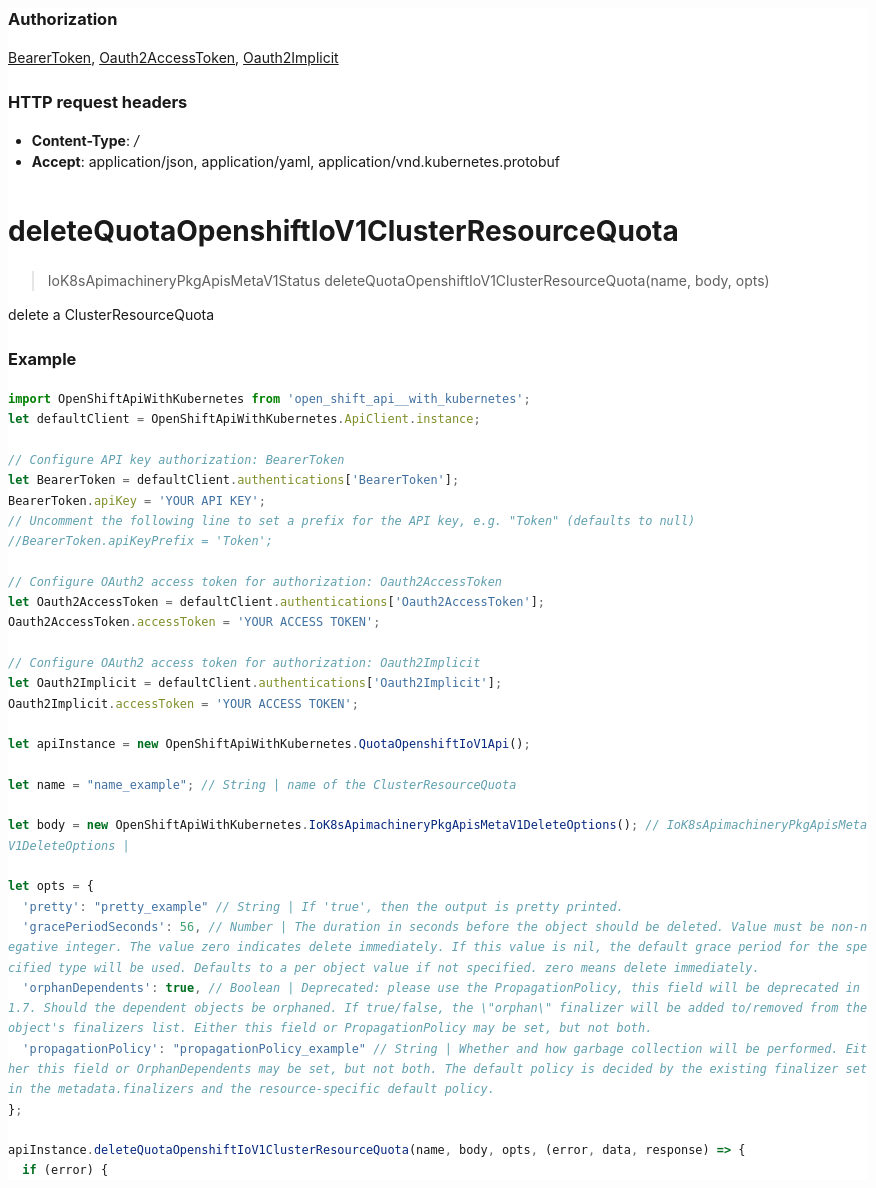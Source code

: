 ### Authorization

[BearerToken](../README.md#BearerToken), [Oauth2AccessToken](../README.md#Oauth2AccessToken), [Oauth2Implicit](../README.md#Oauth2Implicit)

### HTTP request headers

 - **Content-Type**: */*
 - **Accept**: application/json, application/yaml, application/vnd.kubernetes.protobuf

<a name="deleteQuotaOpenshiftIoV1ClusterResourceQuota"></a>
# **deleteQuotaOpenshiftIoV1ClusterResourceQuota**
> IoK8sApimachineryPkgApisMetaV1Status deleteQuotaOpenshiftIoV1ClusterResourceQuota(name, body, opts)



delete a ClusterResourceQuota

### Example
```javascript
import OpenShiftApiWithKubernetes from 'open_shift_api__with_kubernetes';
let defaultClient = OpenShiftApiWithKubernetes.ApiClient.instance;

// Configure API key authorization: BearerToken
let BearerToken = defaultClient.authentications['BearerToken'];
BearerToken.apiKey = 'YOUR API KEY';
// Uncomment the following line to set a prefix for the API key, e.g. "Token" (defaults to null)
//BearerToken.apiKeyPrefix = 'Token';

// Configure OAuth2 access token for authorization: Oauth2AccessToken
let Oauth2AccessToken = defaultClient.authentications['Oauth2AccessToken'];
Oauth2AccessToken.accessToken = 'YOUR ACCESS TOKEN';

// Configure OAuth2 access token for authorization: Oauth2Implicit
let Oauth2Implicit = defaultClient.authentications['Oauth2Implicit'];
Oauth2Implicit.accessToken = 'YOUR ACCESS TOKEN';

let apiInstance = new OpenShiftApiWithKubernetes.QuotaOpenshiftIoV1Api();

let name = "name_example"; // String | name of the ClusterResourceQuota

let body = new OpenShiftApiWithKubernetes.IoK8sApimachineryPkgApisMetaV1DeleteOptions(); // IoK8sApimachineryPkgApisMetaV1DeleteOptions | 

let opts = { 
  'pretty': "pretty_example" // String | If 'true', then the output is pretty printed.
  'gracePeriodSeconds': 56, // Number | The duration in seconds before the object should be deleted. Value must be non-negative integer. The value zero indicates delete immediately. If this value is nil, the default grace period for the specified type will be used. Defaults to a per object value if not specified. zero means delete immediately.
  'orphanDependents': true, // Boolean | Deprecated: please use the PropagationPolicy, this field will be deprecated in 1.7. Should the dependent objects be orphaned. If true/false, the \"orphan\" finalizer will be added to/removed from the object's finalizers list. Either this field or PropagationPolicy may be set, but not both.
  'propagationPolicy': "propagationPolicy_example" // String | Whether and how garbage collection will be performed. Either this field or OrphanDependents may be set, but not both. The default policy is decided by the existing finalizer set in the metadata.finalizers and the resource-specific default policy.
};

apiInstance.deleteQuotaOpenshiftIoV1ClusterResourceQuota(name, body, opts, (error, data, response) => {
  if (error) {
```